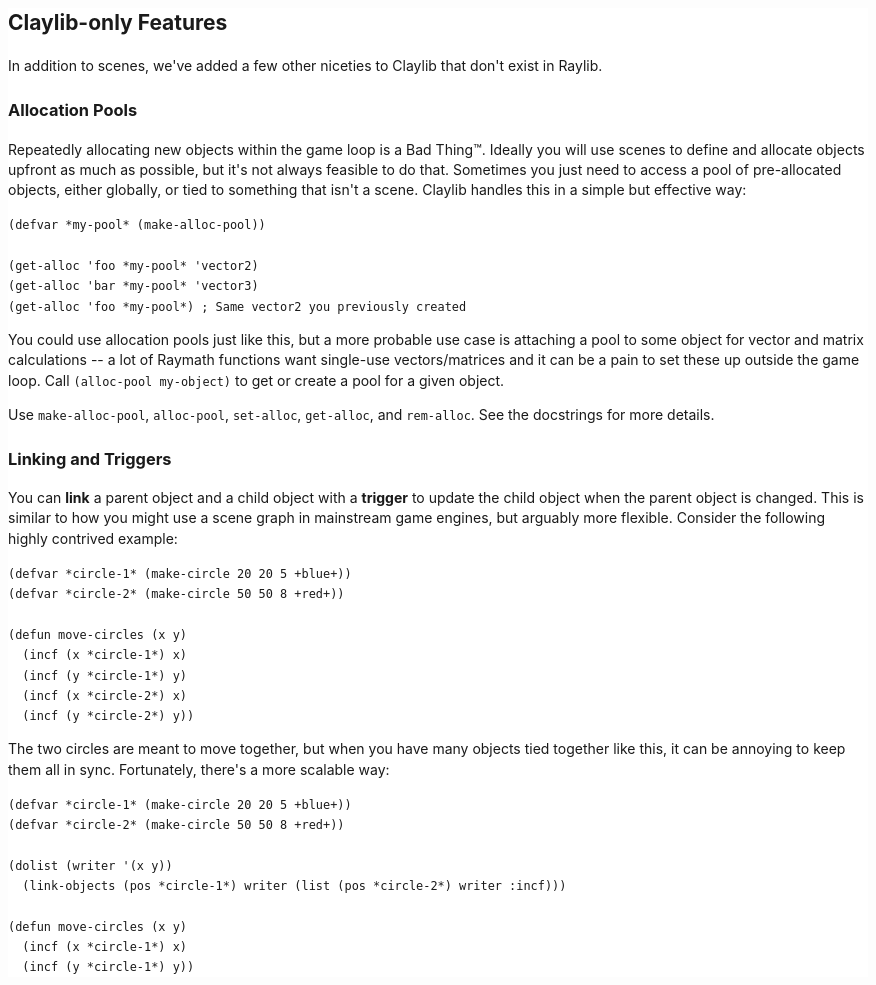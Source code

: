 ## Claylib-only Features
In addition to scenes, we've added a few other niceties to Claylib that don't exist in Raylib.

### Allocation Pools
Repeatedly allocating new objects within the game loop is a Bad Thing™. Ideally you will use scenes to define and allocate objects upfront as much as possible, but it's not always feasible to do that. Sometimes you just need to access a pool of pre-allocated objects, either globally, or tied to something that isn't a scene. Claylib handles this in a simple but effective way:

```
(defvar *my-pool* (make-alloc-pool))

(get-alloc 'foo *my-pool* 'vector2)
(get-alloc 'bar *my-pool* 'vector3)
(get-alloc 'foo *my-pool*) ; Same vector2 you previously created
```

You could use allocation pools just like this, but a more probable use case is attaching a pool to some object for vector and matrix calculations -- a lot of Raymath functions want single-use vectors/matrices and it can be a pain to set these up outside the game loop. Call `(alloc-pool my-object)` to get or create a pool for a given object.

Use `make-alloc-pool`, `alloc-pool`, `set-alloc`, `get-alloc`, and `rem-alloc`. See the docstrings for more details.

### Linking and Triggers
You can **link** a parent object and a child object with a **trigger** to update the child object when the parent object is changed. This is similar to how you might use a scene graph in mainstream game engines, but arguably more flexible. Consider the following highly contrived example:

```
(defvar *circle-1* (make-circle 20 20 5 +blue+))
(defvar *circle-2* (make-circle 50 50 8 +red+))

(defun move-circles (x y)
  (incf (x *circle-1*) x)
  (incf (y *circle-1*) y)
  (incf (x *circle-2*) x)
  (incf (y *circle-2*) y))
```

The two circles are meant to move together, but when you have many objects tied together like this, it can be annoying to keep them all in sync. Fortunately, there's a more scalable way:

```
(defvar *circle-1* (make-circle 20 20 5 +blue+))
(defvar *circle-2* (make-circle 50 50 8 +red+))

(dolist (writer '(x y))
  (link-objects (pos *circle-1*) writer (list (pos *circle-2*) writer :incf)))

(defun move-circles (x y)
  (incf (x *circle-1*) x)
  (incf (y *circle-1*) y))
```
